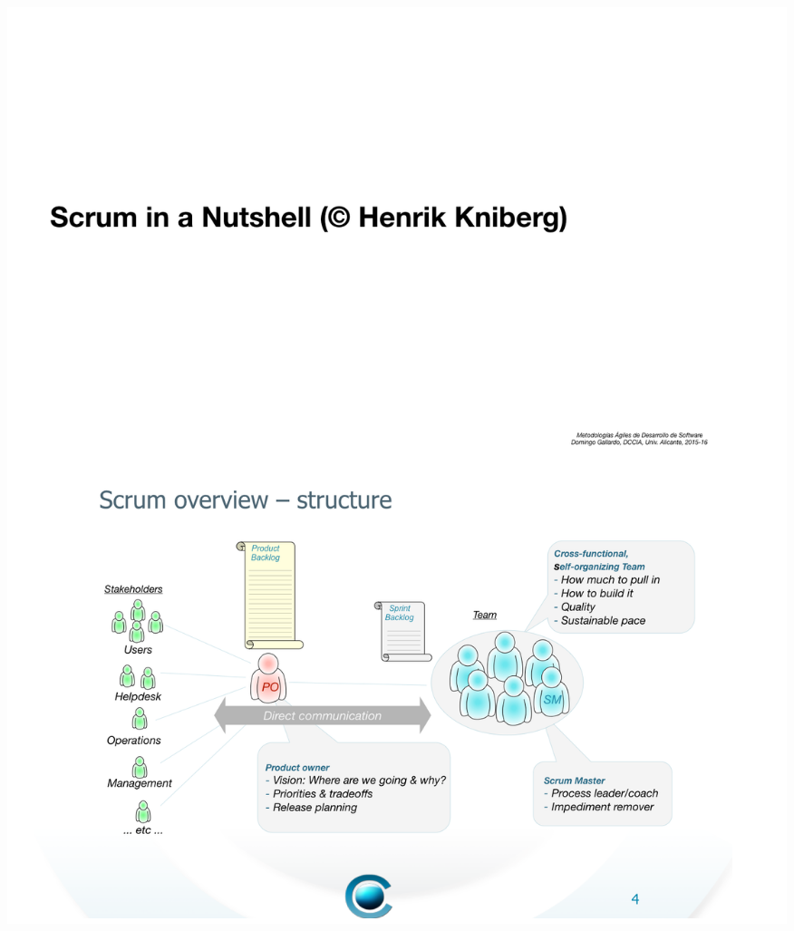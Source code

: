 <img src="diapositivas/scrum.003.png" width="800px">

<img src="diapositivas/scrum.004.png" width="800px">
